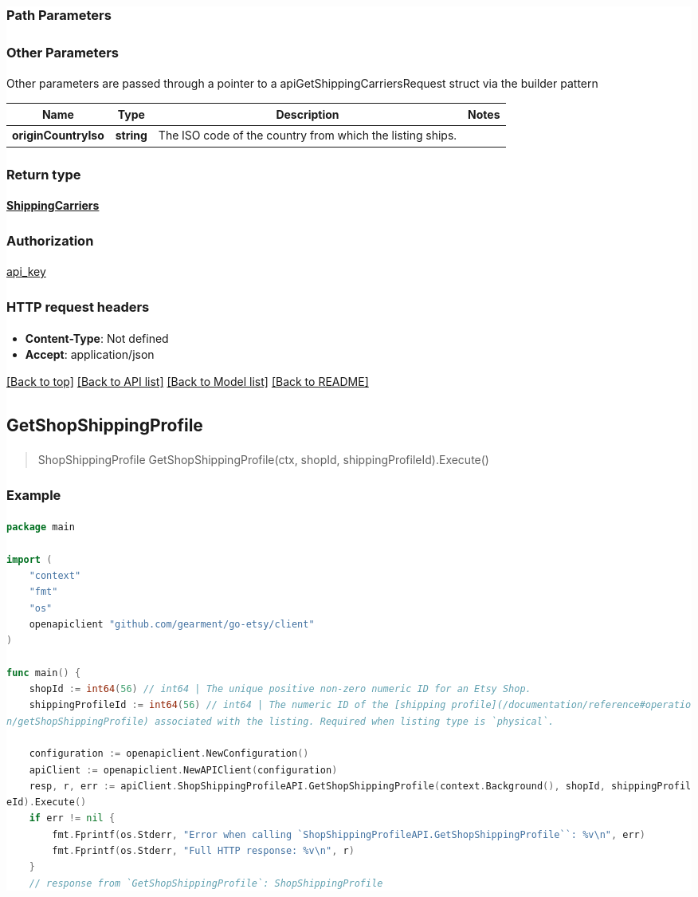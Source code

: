 ### Path Parameters



### Other Parameters

Other parameters are passed through a pointer to a apiGetShippingCarriersRequest struct via the builder pattern


Name | Type | Description  | Notes
------------- | ------------- | ------------- | -------------
 **originCountryIso** | **string** | The ISO code of the country from which the listing ships. | 

### Return type

[**ShippingCarriers**](ShippingCarriers.md)

### Authorization

[api_key](../README.md#api_key)

### HTTP request headers

- **Content-Type**: Not defined
- **Accept**: application/json

[[Back to top]](#) [[Back to API list]](../README.md#documentation-for-api-endpoints)
[[Back to Model list]](../README.md#documentation-for-models)
[[Back to README]](../README.md)


## GetShopShippingProfile

> ShopShippingProfile GetShopShippingProfile(ctx, shopId, shippingProfileId).Execute()





### Example

```go
package main

import (
	"context"
	"fmt"
	"os"
	openapiclient "github.com/gearment/go-etsy/client"
)

func main() {
	shopId := int64(56) // int64 | The unique positive non-zero numeric ID for an Etsy Shop.
	shippingProfileId := int64(56) // int64 | The numeric ID of the [shipping profile](/documentation/reference#operation/getShopShippingProfile) associated with the listing. Required when listing type is `physical`.

	configuration := openapiclient.NewConfiguration()
	apiClient := openapiclient.NewAPIClient(configuration)
	resp, r, err := apiClient.ShopShippingProfileAPI.GetShopShippingProfile(context.Background(), shopId, shippingProfileId).Execute()
	if err != nil {
		fmt.Fprintf(os.Stderr, "Error when calling `ShopShippingProfileAPI.GetShopShippingProfile``: %v\n", err)
		fmt.Fprintf(os.Stderr, "Full HTTP response: %v\n", r)
	}
	// response from `GetShopShippingProfile`: ShopShippingProfile
```